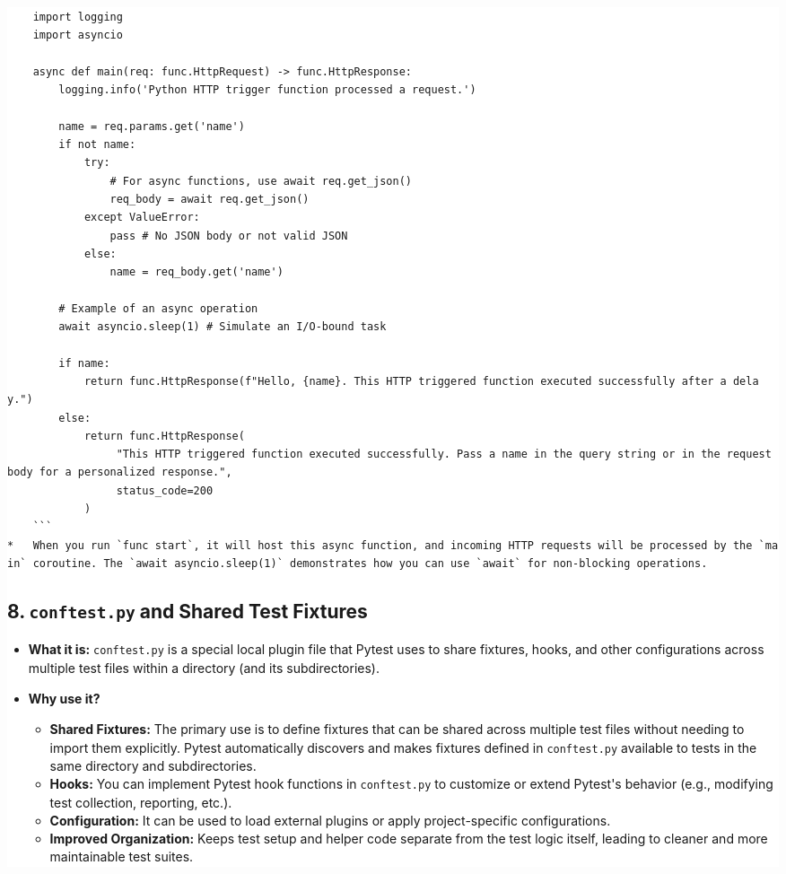         import logging
        import asyncio

        async def main(req: func.HttpRequest) -> func.HttpResponse:
            logging.info('Python HTTP trigger function processed a request.')

            name = req.params.get('name')
            if not name:
                try:
                    # For async functions, use await req.get_json()
                    req_body = await req.get_json()
                except ValueError:
                    pass # No JSON body or not valid JSON
                else:
                    name = req_body.get('name')

            # Example of an async operation
            await asyncio.sleep(1) # Simulate an I/O-bound task

            if name:
                return func.HttpResponse(f"Hello, {name}. This HTTP triggered function executed successfully after a delay.")
            else:
                return func.HttpResponse(
                     "This HTTP triggered function executed successfully. Pass a name in the query string or in the request body for a personalized response.",
                     status_code=200
                )
        ```
    *   When you run `func start`, it will host this async function, and incoming HTTP requests will be processed by the `main` coroutine. The `await asyncio.sleep(1)` demonstrates how you can use `await` for non-blocking operations.

## 8. `conftest.py` and Shared Test Fixtures

*   **What it is:** `conftest.py` is a special local plugin file that Pytest uses to share fixtures, hooks, and other configurations across multiple test files within a directory (and its subdirectories).

*   **Why use it?**
    *   **Shared Fixtures:** The primary use is to define fixtures that can be shared across multiple test files without needing to import them explicitly. Pytest automatically discovers and makes fixtures defined in `conftest.py` available to tests in the same directory and subdirectories.
    *   **Hooks:** You can implement Pytest hook functions in `conftest.py` to customize or extend Pytest's behavior (e.g., modifying test collection, reporting, etc.).
    *   **Configuration:** It can be used to load external plugins or apply project-specific configurations.
    *   **Improved Organization:** Keeps test setup and helper code separate from the test logic itself, leading to cleaner and more maintainable test suites.
